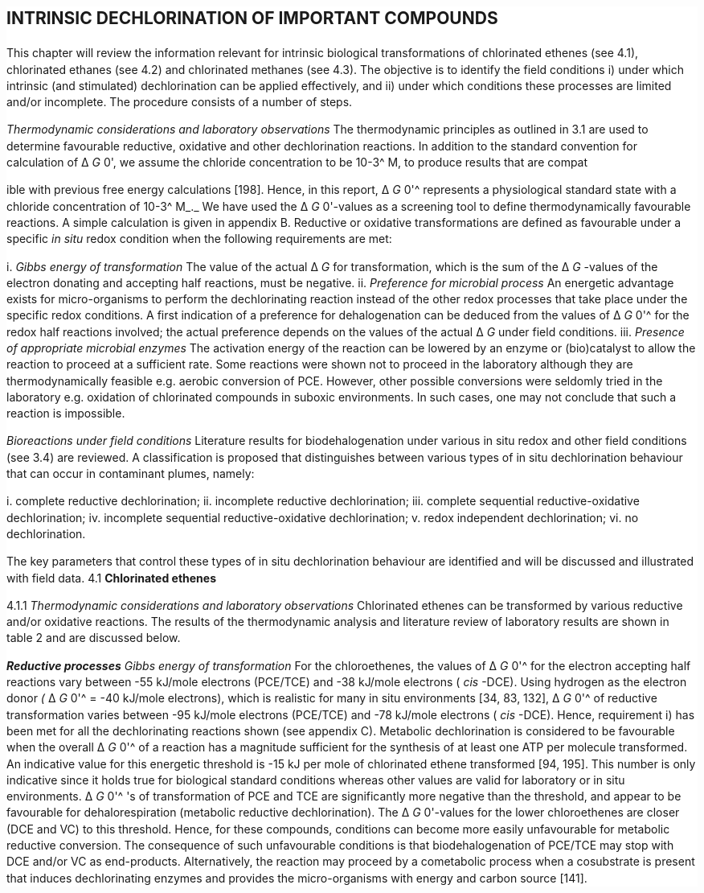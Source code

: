 ## INTRINSIC DECHLORINATION OF IMPORTANT COMPOUNDS 

This chapter will review the information relevant for intrinsic biological transformations of chlorinated ethenes (see 4.1), chlorinated ethanes (see 4.2) and chlorinated methanes (see 4.3). The objective is to identify the field conditions i) under which intrinsic (and stimulated) dechlorination can be applied effectively, and ii) under which conditions these processes are limited and/or incomplete. The procedure consists of a number of steps. 

_Thermodynamic considerations and laboratory observations_ The thermodynamic principles as outlined in 3.1 are used to determine favourable reductive, oxidative and other dechlorination reactions. In addition to the standard convention for calculation of ∆ _G_ 0', we assume the chloride concentration to be 10-3^ M, to produce results that are compat

ible with previous free energy calculations [198]. Hence, in this report, ∆ _G_ 0'^ represents a physiological standard state with a chloride concentration of 10-3^ M_._ We have used the ∆ _G_ 0'-values as a screening tool to define thermodynamically favourable reactions. A simple calculation is given in appendix B. Reductive or oxidative transformations are defined as favourable under a specific _in situ_ redox condition when the following requirements are met: 

i. _Gibbs energy of transformation_ The value of the actual ∆ _G_ for transformation, which is the sum of the ∆ _G_ -values of the electron donating and accepting half reactions, must be negative. ii. _Preference for microbial process_ An energetic advantage exists for micro-organisms to perform the dechlorinating reaction instead of the other redox processes that take place under the specific redox conditions. A first indication of a preference for dehalogenation can be deduced from the values of ∆ _G_ 0'^ for the redox half reactions involved; the actual preference depends on the values of the actual ∆ _G_ under field conditions. iii. _Presence of appropriate microbial enzymes_ The activation energy of the reaction can be lowered by an enzyme or (bio)catalyst to allow the reaction to proceed at a sufficient rate. Some reactions were shown not to proceed in the laboratory although they are thermodynamically feasible e.g. aerobic conversion of PCE. However, other possible conversions were seldomly tried in the laboratory e.g. oxidation of chlorinated compounds in suboxic environments. In such cases, one may not conclude that such a reaction is impossible. 

_Bioreactions under field conditions_ Literature results for biodehalogenation under various in situ redox and other field conditions (see 3.4) are reviewed. A classification is proposed that distinguishes between various types of in situ dechlorination behaviour that can occur in contaminant plumes, namely: 

i. complete reductive dechlorination; ii. incomplete reductive dechlorination; iii. complete sequential reductive-oxidative dechlorination; iv. incomplete sequential reductive-oxidative dechlorination; v. redox independent dechlorination; vi. no dechlorination. 

The key parameters that control these types of in situ dechlorination behaviour are identified and will be discussed and illustrated with field data. 4.1 **Chlorinated ethenes** 


4.1.1 _Thermodynamic considerations and laboratory observations_ Chlorinated ethenes can be transformed by various reductive and/or oxidative reactions. The results of the thermodynamic analysis and literature review of laboratory results are shown in table 2 and are discussed below. 

**_Reductive processes_** _Gibbs energy of transformation_ For the chloroethenes, the values of ∆ _G_ 0'^ for the electron accepting half reactions vary between -55 kJ/mole electrons (PCE/TCE) and -38 kJ/mole electrons ( _cis_ -DCE). Using hydrogen as the electron donor _(_ ∆ _G_ 0'^ = -40 kJ/mole electrons), which is realistic for many in situ environments [34, 83, 132], ∆ _G_ 0'^ of reductive transformation varies between -95 kJ/mole electrons (PCE/TCE) and -78 kJ/mole electrons ( _cis_ -DCE). Hence, requirement i) has been met for all the dechlorinating reactions shown (see appendix C). Metabolic dechlorination is considered to be favourable when the overall ∆ _G_ 0'^ of a reaction has a magnitude sufficient for the synthesis of at least one ATP per molecule transformed. An indicative value for this energetic threshold is -15 kJ per mole of chlorinated ethene transformed [94, 195]. This number is only indicative since it holds true for biological standard conditions whereas other values are valid for laboratory or in situ environments. ∆ _G_ 0'^ 's of transformation of PCE and TCE are significantly more negative than the threshold, and appear to be favourable for dehalorespiration (metabolic reductive dechlorination). The ∆ _G_ 0'-values for the lower chloroethenes are closer (DCE and VC) to this threshold. Hence, for these compounds, conditions can become more easily unfavourable for metabolic reductive conversion. The consequence of such unfavourable conditions is that biodehalogenation of PCE/TCE may stop with DCE and/or VC as end-products. Alternatively, the reaction may proceed by a cometabolic process when a cosubstrate is present that induces dechlorinating enzymes and provides the micro-organisms with energy and carbon source [141]. 